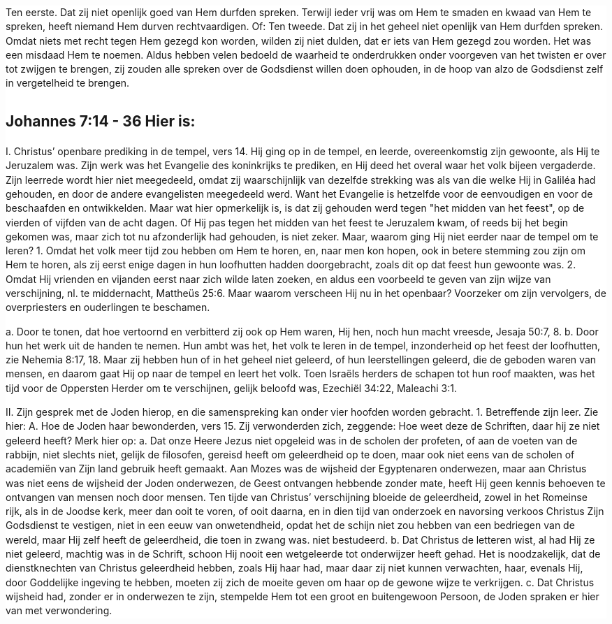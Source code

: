 Ten eerste. Dat zij niet openlijk goed van Hem durfden spreken. Terwijl ieder vrij was om Hem te smaden en kwaad van Hem te spreken, heeft niemand Hem durven rechtvaardigen. Of: 
Ten tweede. Dat zij in het geheel niet openlijk van Hem durfden spreken. Omdat niets met recht tegen Hem gezegd kon worden, wilden zij niet dulden, dat er iets van Hem gezegd zou worden. Het was een misdaad Hem te noemen. Aldus hebben velen bedoeld de waarheid te onderdrukken onder voorgeven van het twisten er over tot zwijgen te brengen, zij zouden alle spreken over de Godsdienst willen doen ophouden, in de hoop van alzo de Godsdienst zelf in vergetelheid te brengen. 

## Johannes 7:14 - 36 Hier is: 
I. Christus’ openbare prediking in de tempel, vers 14. Hij ging op in de tempel, en leerde, overeenkomstig zijn gewoonte, als Hij te Jeruzalem was. Zijn werk was het Evangelie des koninkrijks te prediken, en Hij deed het overal waar het volk bijeen vergaderde. Zijn leerrede wordt hier niet meegedeeld, omdat zij waarschijnlijk van dezelfde strekking was als van die welke Hij in Galiléa had gehouden, en door de andere evangelisten meegedeeld werd. Want het Evangelie is hetzelfde voor de eenvoudigen en voor de beschaafden en ontwikkelden. Maar wat hier opmerkelijk is, is dat zij gehouden werd tegen "het midden van het feest", op de vierden of vijfden van de acht dagen. Of Hij pas tegen het midden van het feest te Jeruzalem kwam, of reeds bij het begin gekomen was, maar zich tot nu afzonderlijk had gehouden, is niet zeker. Maar, waarom ging Hij niet eerder naar de tempel om te leren? 
1\. Omdat het volk meer tijd zou hebben om Hem te horen, en, naar men kon hopen, ook in betere stemming zou zijn om Hem te horen, als zij eerst enige dagen in hun loofhutten hadden doorgebracht, zoals dit op dat feest hun gewoonte was. 
2\. Omdat Hij vrienden en vijanden eerst naar zich wilde laten zoeken, en aldus een voorbeeld te geven van zijn wijze van verschijning, nl. te middernacht, Mattheüs 25:6. Maar waarom verscheen Hij nu in het openbaar? Voorzeker om zijn vervolgers, de overpriesters en ouderlingen te beschamen. 

a. Door te tonen, dat hoe vertoornd en verbitterd zij ook op Hem waren, Hij hen, noch hun macht vreesde, Jesaja 50:7, 8. 
b. Door hun het werk uit de handen te nemen. Hun ambt was het, het volk te leren in de tempel, inzonderheid op het feest der loofhutten, zie Nehemia 8:17, 18. Maar zij hebben hun of in het geheel niet geleerd, of hun leerstellingen geleerd, die de geboden waren van mensen, en daarom gaat Hij op naar de tempel en leert het volk. Toen Israëls herders de schapen tot hun roof maakten, was het tijd voor de Oppersten Herder om te verschijnen, gelijk beloofd was, Ezechiël 34:22, Maleachi 3:1. 

II. Zijn gesprek met de Joden hierop, en die samenspreking kan onder vier hoofden worden gebracht. 
1\. Betreffende zijn leer. Zie hier:
A. Hoe de Joden haar bewonderden, vers 15. Zij verwonderden zich, zeggende: Hoe weet deze de Schriften, daar hij ze niet geleerd heeft? Merk hier op:
a. Dat onze Heere Jezus niet opgeleid was in de scholen der profeten, of aan de voeten van de rabbijn, niet slechts niet, gelijk de filosofen, gereisd heeft om geleerdheid op te doen, maar ook niet eens van de scholen of academiën van Zijn land gebruik heeft gemaakt. Aan Mozes was de wijsheid der Egyptenaren onderwezen, maar aan Christus was niet eens de wijsheid der Joden onderwezen, de Geest ontvangen hebbende zonder mate, heeft Hij geen kennis behoeven te ontvangen van mensen noch door mensen. Ten tijde van Christus’ verschijning bloeide de geleerdheid, zowel in het Romeinse rijk, als in de Joodse kerk, meer dan ooit te voren, of ooit daarna, en in dien tijd van onderzoek en navorsing verkoos Christus Zijn Godsdienst te vestigen, niet in een eeuw van onwetendheid, opdat het de schijn niet zou hebben van een bedriegen van de wereld, maar Hij zelf heeft de geleerdheid, die toen in zwang was. niet bestudeerd. 
b. Dat Christus de letteren wist, al had Hij ze niet geleerd, machtig was in de Schrift, schoon Hij nooit een wetgeleerde tot onderwijzer heeft gehad. Het is noodzakelijk, dat de dienstknechten van Christus geleerdheid hebben, zoals Hij haar had, maar daar zij niet kunnen verwachten, haar, evenals Hij, door Goddelijke ingeving te hebben, moeten zij zich de moeite geven om haar op de gewone wijze te verkrijgen. 
c. Dat Christus wijsheid had, zonder er in onderwezen te zijn, stempelde Hem tot een groot en buitengewoon Persoon, de Joden spraken er hier van met verwondering. 

